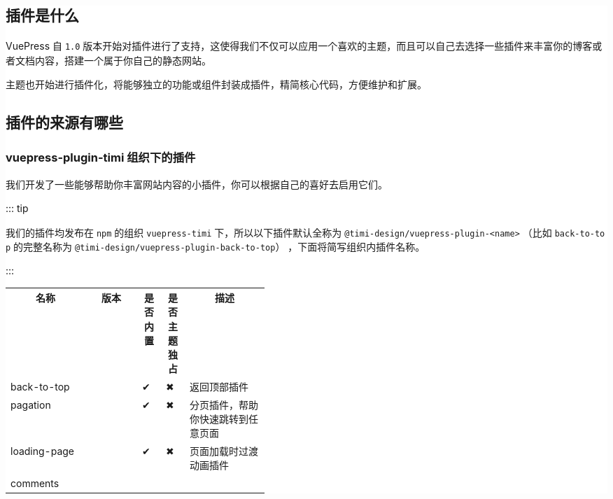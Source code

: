 

## 插件是什么

VuePress 自 `1.0` 版本开始对插件进行了支持，这使得我们不仅可以应用一个喜欢的主题，而且可以自己去选择一些插件来丰富你的博客或者文档内容，搭建一个属于你自己的静态网站。

主题也开始进行插件化，将能够独立的功能或组件封装成插件，精简核心代码，方便维护和扩展。

## 插件的来源有哪些

### vuepress-plugin-timi 组织下的插件

我们开发了一些能够帮助你丰富网站内容的小插件，你可以根据自己的喜好去启用它们。

::: tip

我们的插件均发布在 `npm` 的组织 `vuepress-timi` 下，所以以下插件默认全称为 `@timi-design/vuepress-plugin-<name>` （比如 `back-to-top` 的完整名称为 `@timi-design/vuepress-plugin-back-to-top`） ，下面将简写组织内插件名称。

:::

<table>
  <tr>
    <th style="width:100px">名称</th>
    <th style="width:60px">版本</th>
    <th style="width:20px">是否内置</th>
    <th style="width:20px">是否主题独占</th>
    <th style="width:100px">描述</th>
  </tr>
  <tr>
    <td>
      <a>back-to-top</a>
    </td>
    <td>
      <NpmLink pkg="@timi-design/vuepress-plugin-back-to-top"/>
    </td>
    <td>✔</td>
    <td>✖</td>
    <td>返回顶部插件</td>
  </tr>
  <tr>
    <td>
      <a>pagation</a>
    </td>
    <td>
      <NpmLink pkg="@timi-design/vuepress-plugin-pagation"/>
    </td>
    <td>✔</td>
    <td>✖</td>
    <td>分页插件，帮助你快速跳转到任意页面</td>
  </tr>
  <tr>
    <td>
      <a>loading-page</a>
    </td>
    <td>
      <NpmLink pkg="@timi-design/vuepress-plugin-loading-page"/>
    </td>
    <td>✔</td>
    <td>✖</td>
    <td>页面加载时过渡动画插件</td>
  </tr>
  <tr>
    <td>
      <a>comments</a>
    </td>